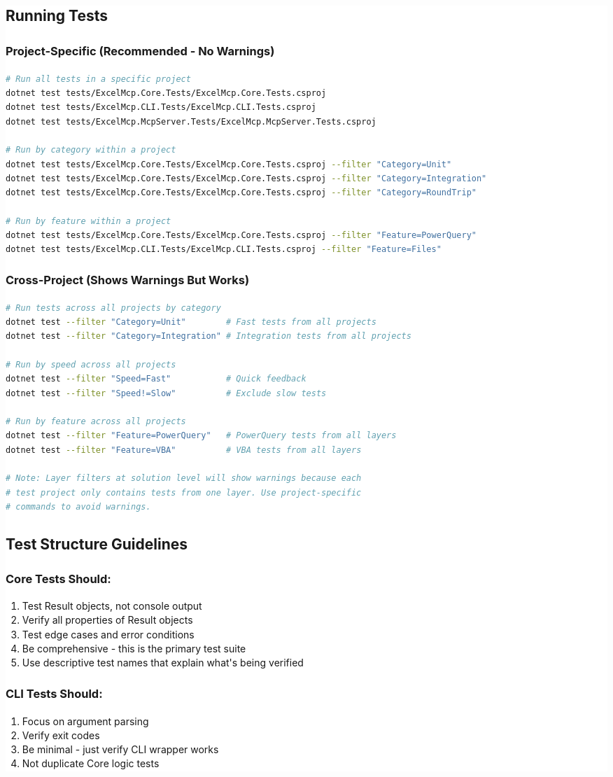 ## Running Tests

### **Project-Specific (Recommended - No Warnings)**

```bash
# Run all tests in a specific project
dotnet test tests/ExcelMcp.Core.Tests/ExcelMcp.Core.Tests.csproj
dotnet test tests/ExcelMcp.CLI.Tests/ExcelMcp.CLI.Tests.csproj
dotnet test tests/ExcelMcp.McpServer.Tests/ExcelMcp.McpServer.Tests.csproj

# Run by category within a project
dotnet test tests/ExcelMcp.Core.Tests/ExcelMcp.Core.Tests.csproj --filter "Category=Unit"
dotnet test tests/ExcelMcp.Core.Tests/ExcelMcp.Core.Tests.csproj --filter "Category=Integration"
dotnet test tests/ExcelMcp.Core.Tests/ExcelMcp.Core.Tests.csproj --filter "Category=RoundTrip"

# Run by feature within a project
dotnet test tests/ExcelMcp.Core.Tests/ExcelMcp.Core.Tests.csproj --filter "Feature=PowerQuery"
dotnet test tests/ExcelMcp.CLI.Tests/ExcelMcp.CLI.Tests.csproj --filter "Feature=Files"
```

### **Cross-Project (Shows Warnings But Works)**

```bash
# Run tests across all projects by category
dotnet test --filter "Category=Unit"        # Fast tests from all projects
dotnet test --filter "Category=Integration" # Integration tests from all projects

# Run by speed across all projects
dotnet test --filter "Speed=Fast"           # Quick feedback
dotnet test --filter "Speed!=Slow"          # Exclude slow tests

# Run by feature across all projects
dotnet test --filter "Feature=PowerQuery"   # PowerQuery tests from all layers
dotnet test --filter "Feature=VBA"          # VBA tests from all layers

# Note: Layer filters at solution level will show warnings because each
# test project only contains tests from one layer. Use project-specific
# commands to avoid warnings.
```

## Test Structure Guidelines

### Core Tests Should:
1. Test Result objects, not console output
2. Verify all properties of Result objects
3. Test edge cases and error conditions
4. Be comprehensive - this is the primary test suite
5. Use descriptive test names that explain what's being verified

### CLI Tests Should:
1. Focus on argument parsing
2. Verify exit codes
3. Be minimal - just verify CLI wrapper works
4. Not duplicate Core logic tests
